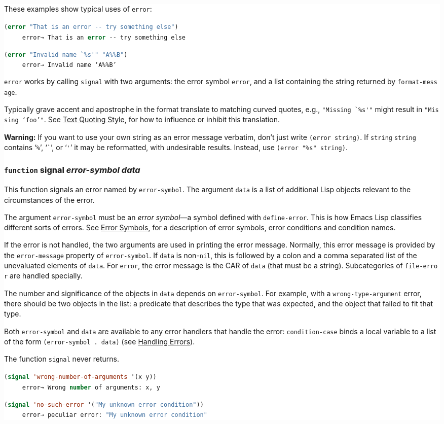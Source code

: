 These examples show typical uses of `error`:

```lisp
(error "That is an error -- try something else")
     error→ That is an error -- try something else
```



```lisp
(error "Invalid name `%s'" "A%%B")
     error→ Invalid name ‘A%%B’
```

`error` works by calling `signal` with two arguments: the error symbol `error`, and a list containing the string returned by `format-message`.

Typically grave accent and apostrophe in the format translate to matching curved quotes, e.g., ``"Missing `%s'"`` might result in `"Missing ‘foo’"`. See [Text Quoting Style](/docs/elisp/Text-Quoting-Style), for how to influence or inhibit this translation.

**Warning:** If you want to use your own string as an error message verbatim, don’t just write `(error string)`. If `string` `string` contains ‘`%`’, ‘`` ` ``’, or ‘`'`’ it may be reformatted, with undesirable results. Instead, use `(error "%s" string)`.

### <span className="tag function">`function`</span> **signal** *error-symbol data*

This function signals an error named by `error-symbol`. The argument `data` is a list of additional Lisp objects relevant to the circumstances of the error.

The argument `error-symbol` must be an *error symbol*—a symbol defined with `define-error`. This is how Emacs Lisp classifies different sorts of errors. See [Error Symbols](/docs/elisp/Error-Symbols), for a description of error symbols, error conditions and condition names.

If the error is not handled, the two arguments are used in printing the error message. Normally, this error message is provided by the `error-message` property of `error-symbol`. If `data` is non-`nil`, this is followed by a colon and a comma separated list of the unevaluated elements of `data`. For `error`, the error message is the CAR of `data` (that must be a string). Subcategories of `file-error` are handled specially.

The number and significance of the objects in `data` depends on `error-symbol`. For example, with a `wrong-type-argument` error, there should be two objects in the list: a predicate that describes the type that was expected, and the object that failed to fit that type.

Both `error-symbol` and `data` are available to any error handlers that handle the error: `condition-case` binds a local variable to a list of the form `(error-symbol . data)` (see [Handling Errors](/docs/elisp/Handling-Errors)).

The function `signal` never returns.

```lisp
(signal 'wrong-number-of-arguments '(x y))
     error→ Wrong number of arguments: x, y
```



```lisp
(signal 'no-such-error '("My unknown error condition"))
     error→ peculiar error: "My unknown error condition"
```
